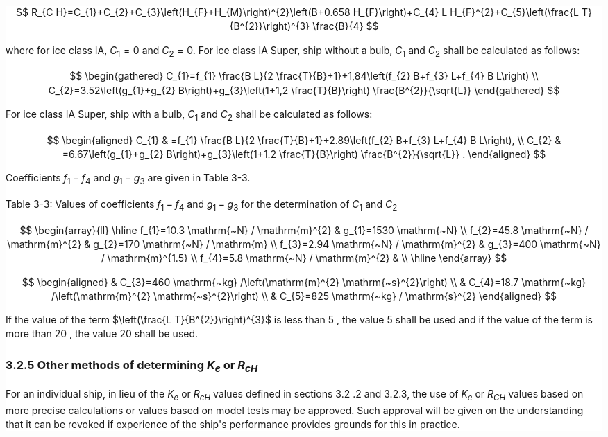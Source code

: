 $$
R_{C H}=C_{1}+C_{2}+C_{3}\left(H_{F}+H_{M}\right)^{2}\left(B+0.658 H_{F}\right)+C_{4} L H_{F}^{2}+C_{5}\left(\frac{L T}{B^{2}}\right)^{3} \frac{B}{4}
$$

where for ice class IA, $C_{1}=0$ and $C_{2}=0$.
For ice class IA Super, ship without a bulb, $C_{1}$ and $C_{2}$ shall be calculated as follows:

$$
\begin{gathered}
C_{1}=f_{1} \frac{B L}{2 \frac{T}{B}+1}+1,84\left(f_{2} B+f_{3} L+f_{4} B L\right) \\
C_{2}=3.52\left(g_{1}+g_{2} B\right)+g_{3}\left(1+1,2 \frac{T}{B}\right) \frac{B^{2}}{\sqrt{L}}
\end{gathered}
$$

For ice class IA Super, ship with a bulb, $C_{1}$ and $C_{2}$ shall be calculated as follows:

$$
\begin{aligned}
C_{1} & =f_{1} \frac{B L}{2 \frac{T}{B}+1}+2.89\left(f_{2} B+f_{3} L+f_{4} B L\right), \\
C_{2} & =6.67\left(g_{1}+g_{2} B\right)+g_{3}\left(1+1.2 \frac{T}{B}\right) \frac{B^{2}}{\sqrt{L}} .
\end{aligned}
$$

Coefficients $f_{1}-f_{4}$ and $g_{1}-g_{3}$ are given in Table 3-3.

Table 3-3: Values of coefficients $f_{1}-f_{4}$ and $g_{1}-g_{3}$ for the determination of $C_{1}$ and $C_{2}$

$$
\begin{array}{ll}
\hline f_{1}=10.3 \mathrm{~N} / \mathrm{m}^{2} & g_{1}=1530 \mathrm{~N} \\
f_{2}=45.8 \mathrm{~N} / \mathrm{m}^{2} & g_{2}=170 \mathrm{~N} / \mathrm{m} \\
f_{3}=2.94 \mathrm{~N} / \mathrm{m}^{2} & g_{3}=400 \mathrm{~N} / \mathrm{m}^{1.5} \\
f_{4}=5.8 \mathrm{~N} / \mathrm{m}^{2} & \\
\hline
\end{array}
$$

$$
\begin{aligned}
& C_{3}=460 \mathrm{~kg} /\left(\mathrm{m}^{2} \mathrm{~s}^{2}\right) \\
& C_{4}=18.7 \mathrm{~kg} /\left(\mathrm{m}^{2} \mathrm{~s}^{2}\right) \\
& C_{5}=825 \mathrm{~kg} / \mathrm{s}^{2}
\end{aligned}
$$

If the value of the term $\left(\frac{L T}{B^{2}}\right)^{3}$ is less than 5 , the value 5 shall be used and if the value of the term is more than 20 , the value 20 shall be used.

### 3.2.5 Other methods of determining $K_{e}$ or $R_{c H}$

For an individual ship, in lieu of the $K_{e}$ or $R_{c H}$ values defined in sections 3.2 .2 and 3.2.3, the use of $K_{e}$ or $R_{C H}$ values based on more precise calculations or values based on model tests may be approved. Such approval will be given on the understanding that it can be revoked if experience of the ship's performance provides grounds for this in practice.
